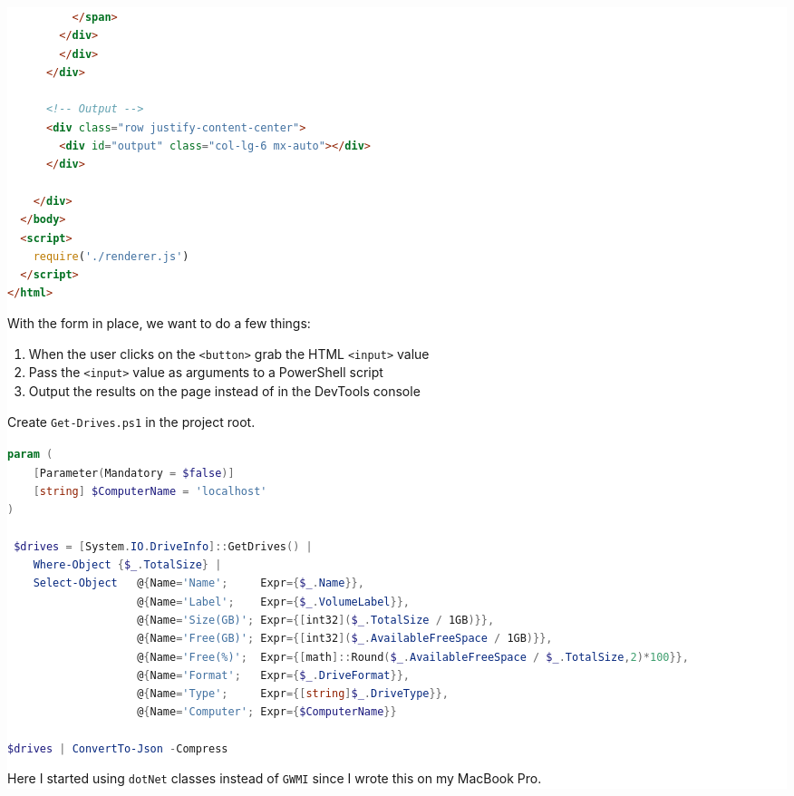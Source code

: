 ```html
          </span>
        </div>
        </div>
      </div>

      <!-- Output -->
      <div class="row justify-content-center">
        <div id="output" class="col-lg-6 mx-auto"></div>
      </div>

    </div>
  </body>
  <script>
    require('./renderer.js')
  </script>
</html>
```

With the form in place, we want to do a few things:

1. When the user clicks on the `<button>` grab the HTML `<input>` value
2. Pass the `<input>` value as arguments to a PowerShell script
3. Output the results on the page instead of in the DevTools console

Create `Get-Drives.ps1` in the project root.

```powershell
param (
    [Parameter(Mandatory = $false)]
    [string] $ComputerName = 'localhost'
)

 $drives = [System.IO.DriveInfo]::GetDrives() |
    Where-Object {$_.TotalSize} |
    Select-Object   @{Name='Name';     Expr={$_.Name}},
                    @{Name='Label';    Expr={$_.VolumeLabel}},
                    @{Name='Size(GB)'; Expr={[int32]($_.TotalSize / 1GB)}},
                    @{Name='Free(GB)'; Expr={[int32]($_.AvailableFreeSpace / 1GB)}},
                    @{Name='Free(%)';  Expr={[math]::Round($_.AvailableFreeSpace / $_.TotalSize,2)*100}},
                    @{Name='Format';   Expr={$_.DriveFormat}},
                    @{Name='Type';     Expr={[string]$_.DriveType}},
                    @{Name='Computer'; Expr={$ComputerName}}

$drives | ConvertTo-Json -Compress
```

Here I started using `dotNet` classes instead of `GWMI` since I wrote this on my MacBook Pro.


[Xainey/powershell-electron-demo]: https://github.com/Xainey/powershell-electron-demo
[Stephen Owen's GUI ToolMaking Series]: https://foxdeploy.com/2015/04/16/part-ii-deploying-powershell-guis-in-minutes-using-visual-studio/
[Git]:    https://git-scm.com/downloads
[VSCode]: https://code.visualstudio.com/Download
[NodeJS]: https://nodejs.org/en/download/
[Yarn]:   https://yarnpkg.com/en/docs/install
[electron-quick-start]: https://github.com/electron/electron-quick-start
[git-clone-init]: https://www.npmjs.com/package/git-clone-init
[Bootstrap v4]: https://v4-alpha.getbootstrap.com/
[bootstrap-packages]: https://v4-alpha.getbootstrap.com/getting-started/download/#package-managers
[bootstrap-alert]: https://v4-alpha.getbootstrap.com/components/alerts/#examples
[jQuery]: https://jquery.com/
[rannn505/node-powershell]: https://github.com/rannn505/node-powershell
[IonicaBizau/powershell]: https://github.com/IonicaBizau/powershell
[Promise]: https://developer.mozilla.org/en-US/docs/Web/JavaScript/Reference/Global_Objects/Promise
[node-powershell-api]: http://cdn.rawgit.com/rannn505/node-powershell/236b6c3a/docs/docs.html
[DataTables]: https://datatables.net/
[DataTables-Install]: https://datatables.net/manual/installation
[DataTables-Bootstrap4]: https://datatables.net/examples/styling/bootstrap4.html
[DataTables-JS-Array]: https://datatables.net/examples/data_sources/js_array.html
[node-powershell-issue-21]: https://github.com/rannn505/node-powershell/issues/21
[node-powershell-issue-22]: https://github.com/rannn505/node-powershell/issues/22
[BetterCredentials]: https://github.com/Jaykul/BetterCredentials
[@ferventcoder]: https://twitter.com/ferventcoder
[electron-menu]: https://electron.atom.io/docs/api/menu/
[object destructuring]: https://developer.mozilla.org/en-US/docs/Web/JavaScript/Reference/Operators/Destructuring_assignment#Object_destructuring
[Electron-dialog]: https://github.com/electron/electron/blob/master/docs/api/dialog.md
[Electron-packaging]: https://electron.atom.io/docs/tutorial/application-packaging/
[Electron-distribution]: https://electron.atom.io/docs/tutorial/application-distribution/
[electron-builder]: https://github.com/electron-userland/electron-builder
[electron-packager]: https://github.com/electron-userland/electron-packager
[disk-icon]: http://www.iconarchive.com/show/polygon-icons-by-graphicloads/disk-2-icon.html
[PSCookieMonster's Splat Guide]: https://ramblingcookiemonster.wordpress.com/2014/12/01/powershell-splatting-build-parameters-dynamically/
[BoeProx]: https://learn-powershell.net/2014/09/07/more-new-stuff-in-powershell-v5-a-new-way-to-construct-things/
[storing-powershell-credentials-in-json]: http://jdhitsolutions.com/blog/powershell/5396/storing-powershell-credentials-in-json
[Hodge-PowerShell-Jenkins]: https://hodgkins.io/automating-with-jenkins-and-powershell-on-windows-part-1
[Developer-Roadmap]: https://github.com/kamranahmedse/developer-roadmap
[Atom Electron]: https://electron.atom.io/